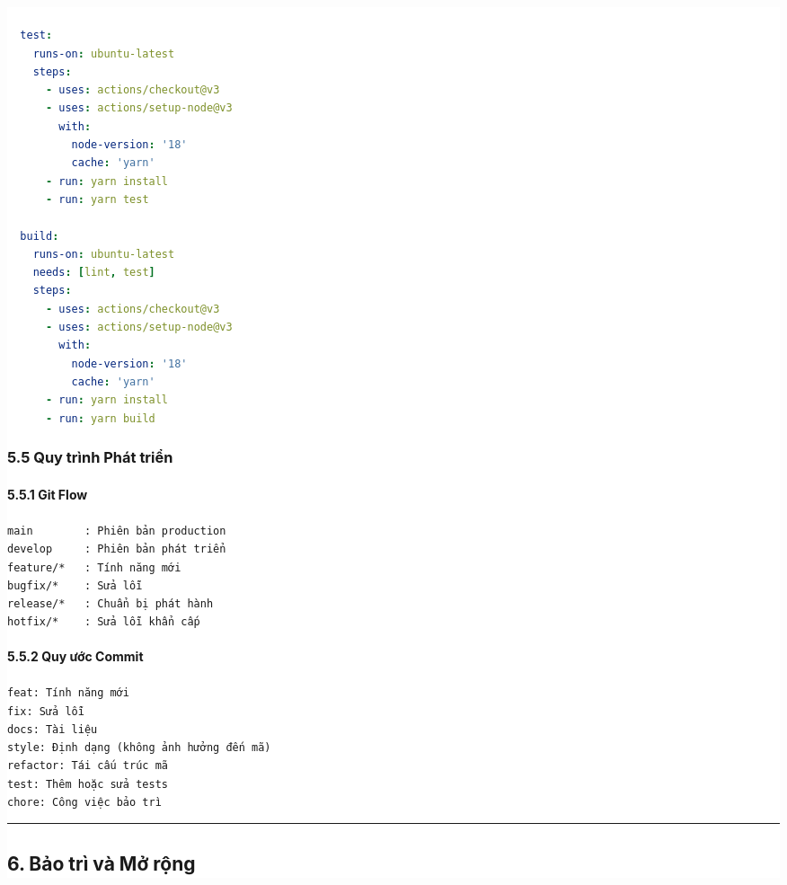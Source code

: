 ```yaml

  test:
    runs-on: ubuntu-latest
    steps:
      - uses: actions/checkout@v3
      - uses: actions/setup-node@v3
        with:
          node-version: '18'
          cache: 'yarn'
      - run: yarn install
      - run: yarn test

  build:
    runs-on: ubuntu-latest
    needs: [lint, test]
    steps:
      - uses: actions/checkout@v3
      - uses: actions/setup-node@v3
        with:
          node-version: '18'
          cache: 'yarn'
      - run: yarn install
      - run: yarn build
```

### 5.5 Quy trình Phát triển

#### 5.5.1 Git Flow

```
main        : Phiên bản production
develop     : Phiên bản phát triển
feature/*   : Tính năng mới
bugfix/*    : Sửa lỗi
release/*   : Chuẩn bị phát hành
hotfix/*    : Sửa lỗi khẩn cấp
```

#### 5.5.2 Quy ước Commit

```
feat: Tính năng mới
fix: Sửa lỗi
docs: Tài liệu
style: Định dạng (không ảnh hưởng đến mã)
refactor: Tái cấu trúc mã
test: Thêm hoặc sửa tests
chore: Công việc bảo trì
```

---

## 6. Bảo trì và Mở rộng
